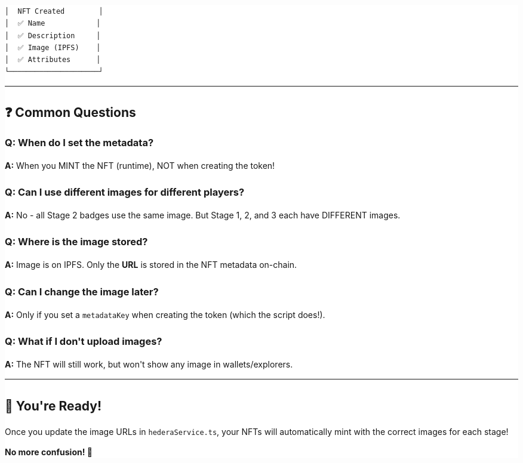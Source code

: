```
│  NFT Created        │
│  ✅ Name            │
│  ✅ Description     │
│  ✅ Image (IPFS)    │
│  ✅ Attributes      │
└─────────────────────┘
```

---

## ❓ Common Questions

### Q: When do I set the metadata?
**A:** When you MINT the NFT (runtime), NOT when creating the token!

### Q: Can I use different images for different players?
**A:** No - all Stage 2 badges use the same image. But Stage 1, 2, and 3 each have DIFFERENT images.

### Q: Where is the image stored?
**A:** Image is on IPFS. Only the **URL** is stored in the NFT metadata on-chain.

### Q: Can I change the image later?
**A:** Only if you set a `metadataKey` when creating the token (which the script does!).

### Q: What if I don't upload images?
**A:** The NFT will still work, but won't show any image in wallets/explorers.

---

## 🚀 You're Ready!

Once you update the image URLs in `hederaService.ts`, your NFTs will automatically mint with the correct images for each stage!

**No more confusion! 🎉**
